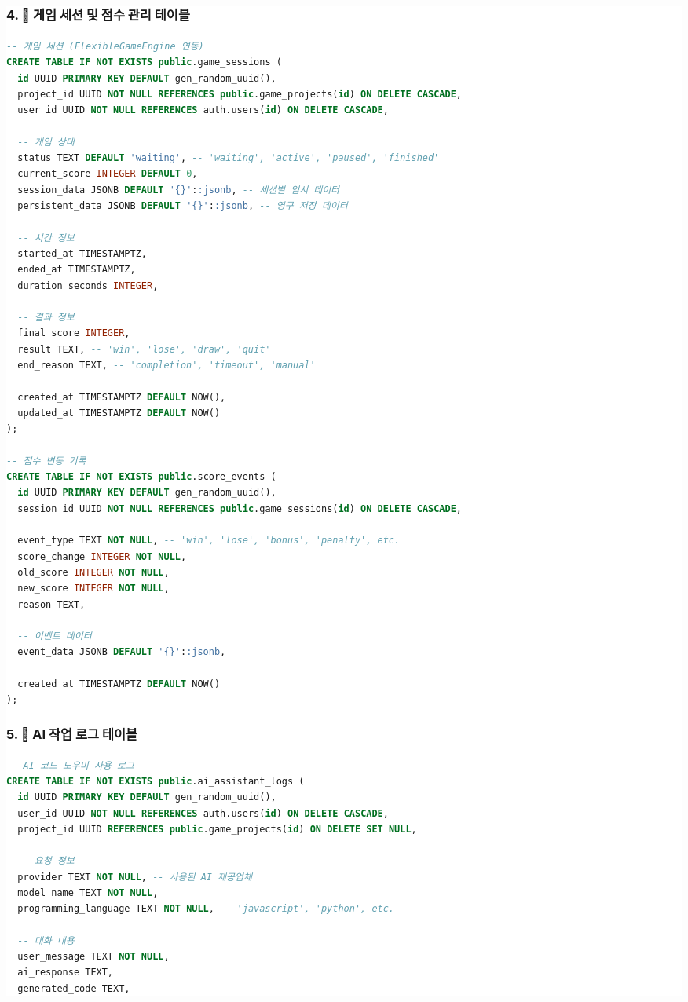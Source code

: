 ### 4. 🎯 게임 세션 및 점수 관리 테이블
```sql
-- 게임 세션 (FlexibleGameEngine 연동)
CREATE TABLE IF NOT EXISTS public.game_sessions (
  id UUID PRIMARY KEY DEFAULT gen_random_uuid(),
  project_id UUID NOT NULL REFERENCES public.game_projects(id) ON DELETE CASCADE,
  user_id UUID NOT NULL REFERENCES auth.users(id) ON DELETE CASCADE,
  
  -- 게임 상태
  status TEXT DEFAULT 'waiting', -- 'waiting', 'active', 'paused', 'finished'
  current_score INTEGER DEFAULT 0,
  session_data JSONB DEFAULT '{}'::jsonb, -- 세션별 임시 데이터
  persistent_data JSONB DEFAULT '{}'::jsonb, -- 영구 저장 데이터
  
  -- 시간 정보
  started_at TIMESTAMPTZ,
  ended_at TIMESTAMPTZ,
  duration_seconds INTEGER,
  
  -- 결과 정보
  final_score INTEGER,
  result TEXT, -- 'win', 'lose', 'draw', 'quit'
  end_reason TEXT, -- 'completion', 'timeout', 'manual'
  
  created_at TIMESTAMPTZ DEFAULT NOW(),
  updated_at TIMESTAMPTZ DEFAULT NOW()
);

-- 점수 변동 기록
CREATE TABLE IF NOT EXISTS public.score_events (
  id UUID PRIMARY KEY DEFAULT gen_random_uuid(),
  session_id UUID NOT NULL REFERENCES public.game_sessions(id) ON DELETE CASCADE,
  
  event_type TEXT NOT NULL, -- 'win', 'lose', 'bonus', 'penalty', etc.
  score_change INTEGER NOT NULL,
  old_score INTEGER NOT NULL,
  new_score INTEGER NOT NULL,
  reason TEXT,
  
  -- 이벤트 데이터
  event_data JSONB DEFAULT '{}'::jsonb,
  
  created_at TIMESTAMPTZ DEFAULT NOW()
);
```

### 5. 🔄 AI 작업 로그 테이블
```sql
-- AI 코드 도우미 사용 로그
CREATE TABLE IF NOT EXISTS public.ai_assistant_logs (
  id UUID PRIMARY KEY DEFAULT gen_random_uuid(),
  user_id UUID NOT NULL REFERENCES auth.users(id) ON DELETE CASCADE,
  project_id UUID REFERENCES public.game_projects(id) ON DELETE SET NULL,
  
  -- 요청 정보
  provider TEXT NOT NULL, -- 사용된 AI 제공업체
  model_name TEXT NOT NULL,
  programming_language TEXT NOT NULL, -- 'javascript', 'python', etc.
  
  -- 대화 내용
  user_message TEXT NOT NULL,
  ai_response TEXT,
  generated_code TEXT,
```